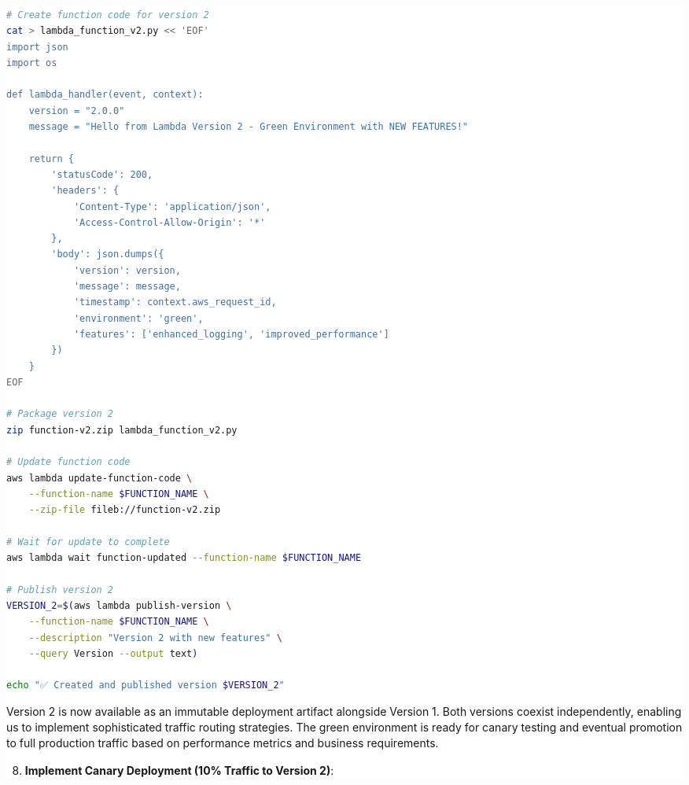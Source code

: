    ```bash
   # Create function code for version 2
   cat > lambda_function_v2.py << 'EOF'
   import json
   import os
   
   def lambda_handler(event, context):
       version = "2.0.0"
       message = "Hello from Lambda Version 2 - Green Environment with NEW FEATURES!"
       
       return {
           'statusCode': 200,
           'headers': {
               'Content-Type': 'application/json',
               'Access-Control-Allow-Origin': '*'
           },
           'body': json.dumps({
               'version': version,
               'message': message,
               'timestamp': context.aws_request_id,
               'environment': 'green',
               'features': ['enhanced_logging', 'improved_performance']
           })
       }
   EOF
   
   # Package version 2
   zip function-v2.zip lambda_function_v2.py
   
   # Update function code
   aws lambda update-function-code \
       --function-name $FUNCTION_NAME \
       --zip-file fileb://function-v2.zip
   
   # Wait for update to complete
   aws lambda wait function-updated --function-name $FUNCTION_NAME
   
   # Publish version 2
   VERSION_2=$(aws lambda publish-version \
       --function-name $FUNCTION_NAME \
       --description "Version 2 with new features" \
       --query Version --output text)
   
   echo "✅ Created and published version $VERSION_2"
   ```

   Version 2 is now available as an immutable deployment artifact alongside Version 1. Both versions coexist independently, enabling us to implement sophisticated traffic routing strategies. The green environment is ready for canary testing and eventual promotion to full production traffic based on performance metrics and business requirements.

8. **Implement Canary Deployment (10% Traffic to Version 2)**:
